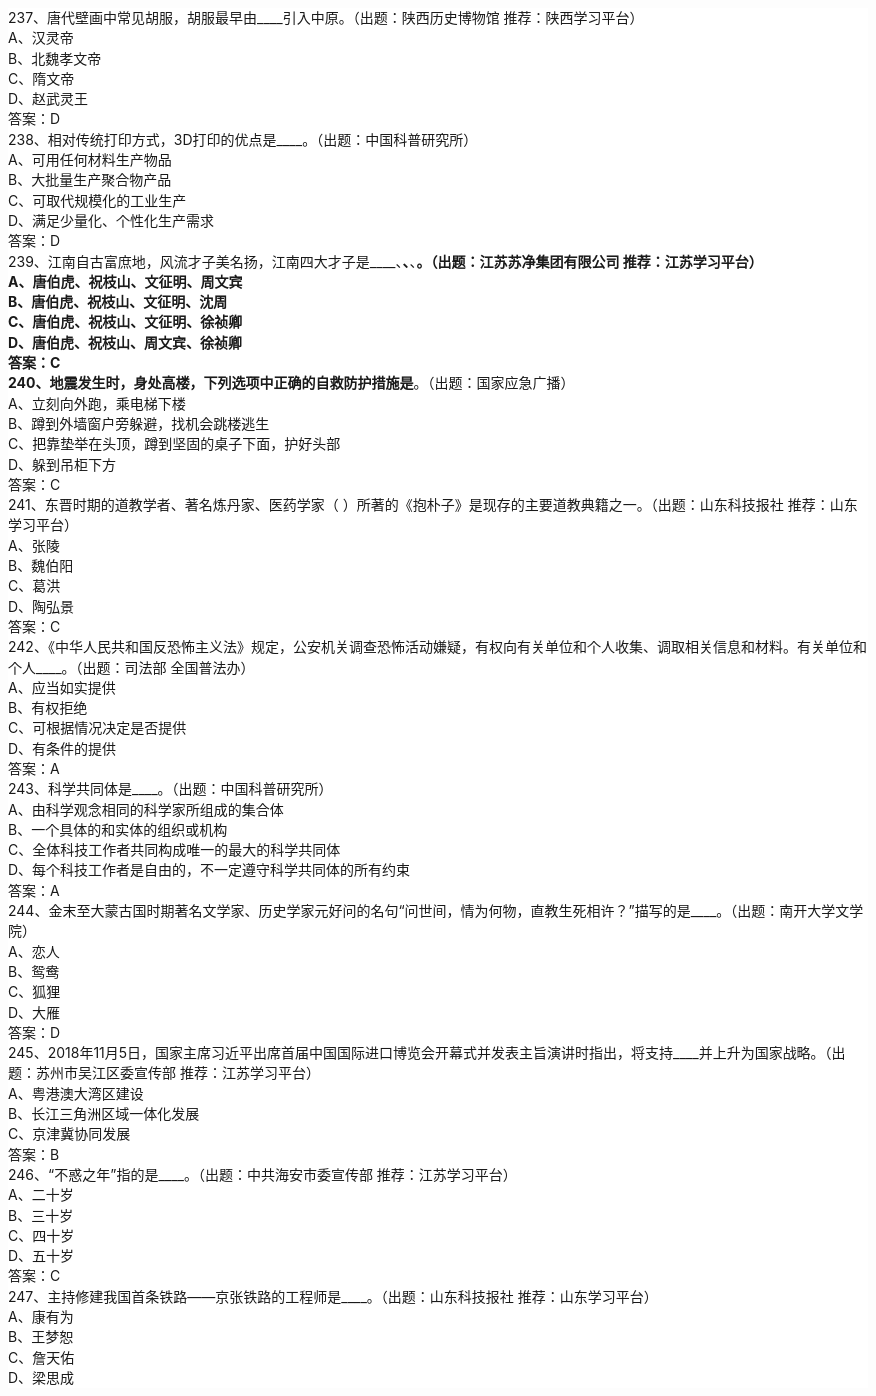 237、唐代壁画中常见胡服，胡服最早由____引入中原。（出题：陕西历史博物馆 推荐：陕西学习平台）  
A、汉灵帝  
B、北魏孝文帝  
C、隋文帝  
D、赵武灵王  
答案：D  
238、相对传统打印方式，3D打印的优点是____。（出题：中国科普研究所）  
A、可用任何材料生产物品  
B、大批量生产聚合物产品  
C、可取代规模化的工业生产  
D、满足少量化、个性化生产需求  
答案：D  
239、江南自古富庶地，风流才子美名扬，江南四大才子是____、____、____、____。（出题：江苏苏净集团有限公司  推荐：江苏学习平台）  
A、唐伯虎、祝枝山、文征明、周文宾  
B、唐伯虎、祝枝山、文征明、沈周  
C、唐伯虎、祝枝山、文征明、徐祯卿  
D、唐伯虎、祝枝山、周文宾、徐祯卿  
答案：C  
240、地震发生时，身处高楼，下列选项中正确的自救防护措施是____。（出题：国家应急广播）  
A、立刻向外跑，乘电梯下楼  
B、蹲到外墙窗户旁躲避，找机会跳楼逃生  
C、把靠垫举在头顶，蹲到坚固的桌子下面，护好头部  
D、躲到吊柜下方  
答案：C  
241、东晋时期的道教学者、著名炼丹家、医药学家（    ）所著的《抱朴子》是现存的主要道教典籍之一。（出题：山东科技报社  推荐：山东学习平台）  
A、张陵  
B、魏伯阳  
C、葛洪  
D、陶弘景  
答案：C  
242、《中华人民共和国反恐怖主义法》规定，公安机关调查恐怖活动嫌疑，有权向有关单位和个人收集、调取相关信息和材料。有关单位和个人____。（出题：司法部  全国普法办）  
A、应当如实提供  
B、有权拒绝  
C、可根据情况决定是否提供  
D、有条件的提供  
答案：A  
243、科学共同体是____。（出题：中国科普研究所）  
A、由科学观念相同的科学家所组成的集合体  
B、一个具体的和实体的组织或机构  
C、全体科技工作者共同构成唯一的最大的科学共同体  
D、每个科技工作者是自由的，不一定遵守科学共同体的所有约束  
答案：A  
244、金末至大蒙古国时期著名文学家、历史学家元好问的名句“问世间，情为何物，直教生死相许？”描写的是____。（出题：南开大学文学院）  
A、恋人  
B、鸳鸯  
C、狐狸  
D、大雁  
答案：D  
245、2018年11月5日，国家主席习近平出席首届中国国际进口博览会开幕式并发表主旨演讲时指出，将支持____并上升为国家战略。（出题：苏州市吴江区委宣传部  推荐：江苏学习平台）  
A、粤港澳大湾区建设  
B、长江三角洲区域一体化发展  
C、京津冀协同发展  
答案：B  
246、“不惑之年”指的是____。（出题：中共海安市委宣传部  推荐：江苏学习平台）  
A、二十岁  
B、三十岁  
C、四十岁  
D、五十岁  
答案：C  
247、主持修建我国首条铁路——京张铁路的工程师是____。（出题：山东科技报社  推荐：山东学习平台）  
A、康有为  
B、王梦恕  
C、詹天佑  
D、梁思成  